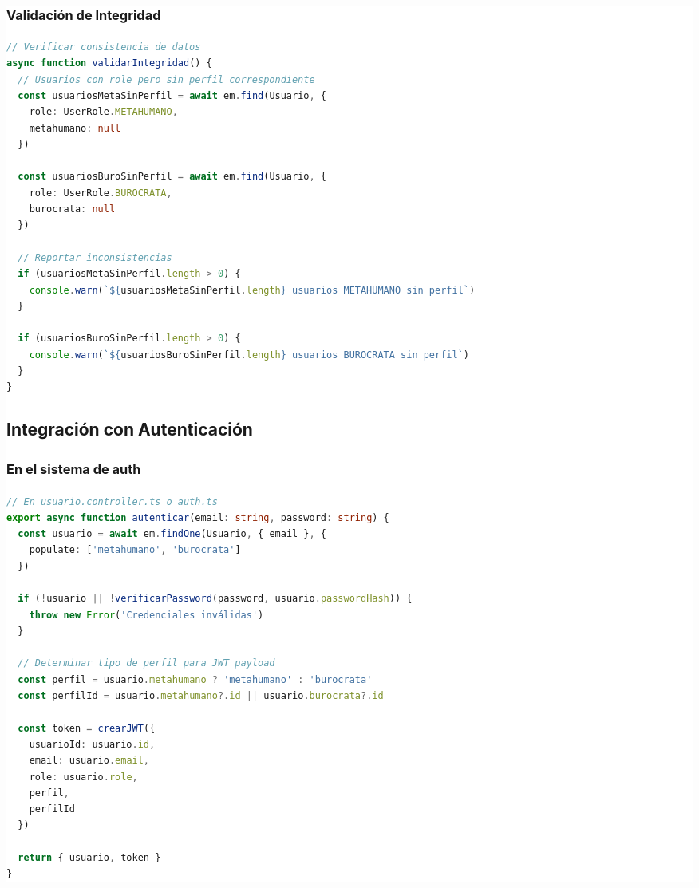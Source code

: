 ```typescript
```

### Validación de Integridad

```typescript
// Verificar consistencia de datos
async function validarIntegridad() {
  // Usuarios con role pero sin perfil correspondiente
  const usuariosMetaSinPerfil = await em.find(Usuario, {
    role: UserRole.METAHUMANO,
    metahumano: null
  })
  
  const usuariosBuroSinPerfil = await em.find(Usuario, {
    role: UserRole.BUROCRATA,
    burocrata: null
  })
  
  // Reportar inconsistencias
  if (usuariosMetaSinPerfil.length > 0) {
    console.warn(`${usuariosMetaSinPerfil.length} usuarios METAHUMANO sin perfil`)
  }
  
  if (usuariosBuroSinPerfil.length > 0) {
    console.warn(`${usuariosBuroSinPerfil.length} usuarios BUROCRATA sin perfil`)
  }
}
```

## Integración con Autenticación

### En el sistema de auth

```typescript
// En usuario.controller.ts o auth.ts
export async function autenticar(email: string, password: string) {
  const usuario = await em.findOne(Usuario, { email }, {
    populate: ['metahumano', 'burocrata']
  })
  
  if (!usuario || !verificarPassword(password, usuario.passwordHash)) {
    throw new Error('Credenciales inválidas')
  }
  
  // Determinar tipo de perfil para JWT payload
  const perfil = usuario.metahumano ? 'metahumano' : 'burocrata'
  const perfilId = usuario.metahumano?.id || usuario.burocrata?.id
  
  const token = crearJWT({
    usuarioId: usuario.id,
    email: usuario.email,
    role: usuario.role,
    perfil,
    perfilId
  })
  
  return { usuario, token }
}
```
